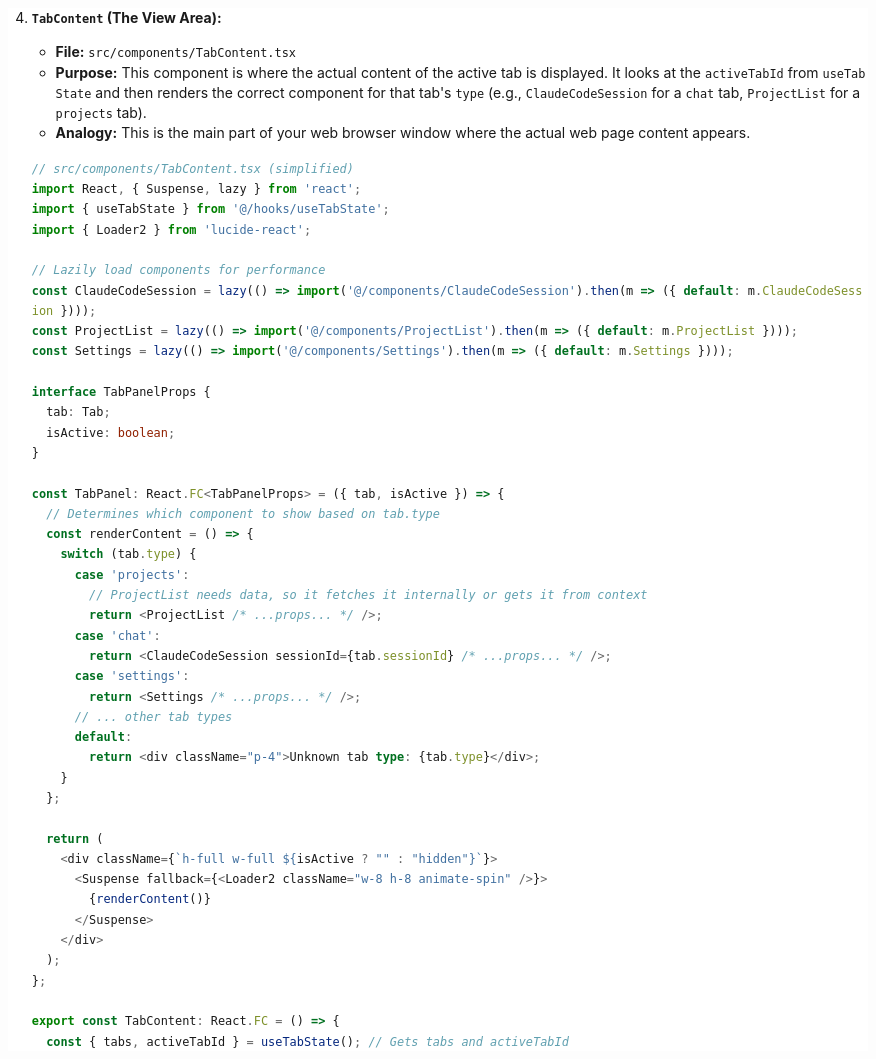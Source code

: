 4.  **`TabContent` (The View Area):**
    *   **File:** `src/components/TabContent.tsx`
    *   **Purpose:** This component is where the actual content of the active tab is displayed. It looks at the `activeTabId` from `useTabState` and then renders the correct component for that tab's `type` (e.g., `ClaudeCodeSession` for a `chat` tab, `ProjectList` for a `projects` tab).
    *   **Analogy:** This is the main part of your web browser window where the actual web page content appears.

    ```typescript
    // src/components/TabContent.tsx (simplified)
    import React, { Suspense, lazy } from 'react';
    import { useTabState } from '@/hooks/useTabState';
    import { Loader2 } from 'lucide-react';

    // Lazily load components for performance
    const ClaudeCodeSession = lazy(() => import('@/components/ClaudeCodeSession').then(m => ({ default: m.ClaudeCodeSession })));
    const ProjectList = lazy(() => import('@/components/ProjectList').then(m => ({ default: m.ProjectList })));
    const Settings = lazy(() => import('@/components/Settings').then(m => ({ default: m.Settings })));

    interface TabPanelProps {
      tab: Tab;
      isActive: boolean;
    }

    const TabPanel: React.FC<TabPanelProps> = ({ tab, isActive }) => {
      // Determines which component to show based on tab.type
      const renderContent = () => {
        switch (tab.type) {
          case 'projects':
            // ProjectList needs data, so it fetches it internally or gets it from context
            return <ProjectList /* ...props... */ />;
          case 'chat':
            return <ClaudeCodeSession sessionId={tab.sessionId} /* ...props... */ />;
          case 'settings':
            return <Settings /* ...props... */ />;
          // ... other tab types
          default:
            return <div className="p-4">Unknown tab type: {tab.type}</div>;
        }
      };

      return (
        <div className={`h-full w-full ${isActive ? "" : "hidden"}`}>
          <Suspense fallback={<Loader2 className="w-8 h-8 animate-spin" />}>
            {renderContent()}
          </Suspense>
        </div>
      );
    };

    export const TabContent: React.FC = () => {
      const { tabs, activeTabId } = useTabState(); // Gets tabs and activeTabId
